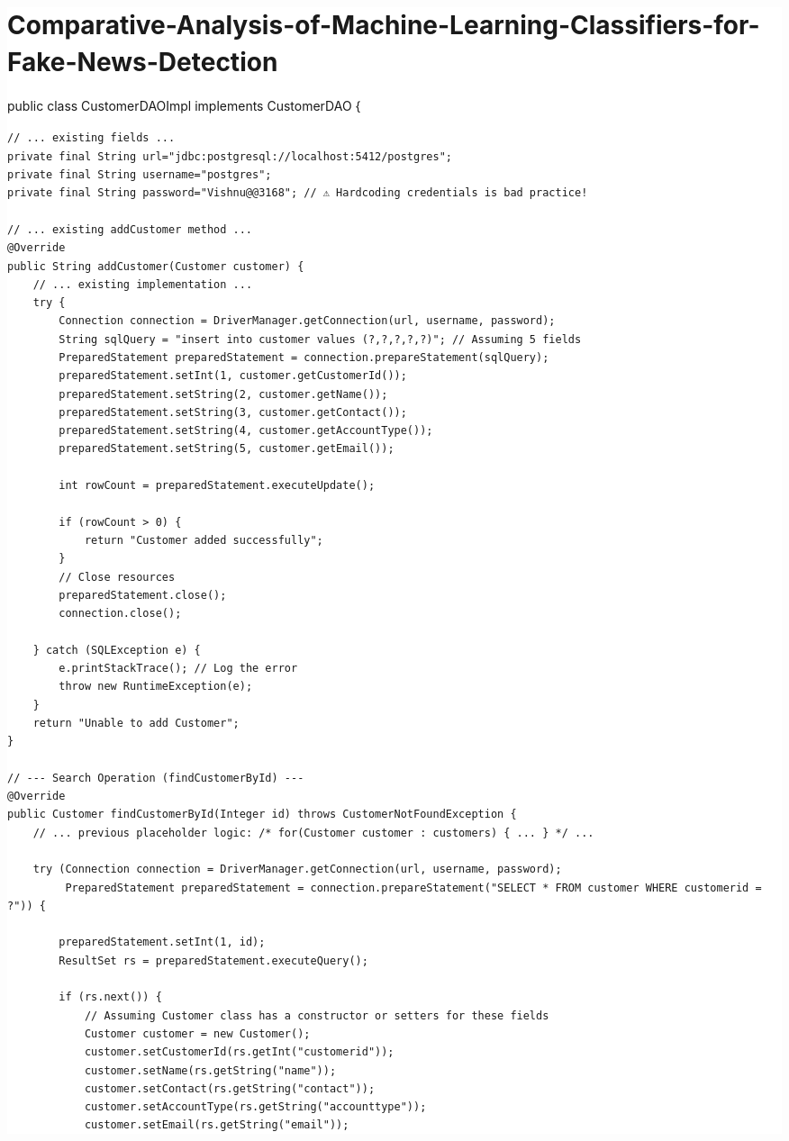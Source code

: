 # Comparative-Analysis-of-Machine-Learning-Classifiers-for-Fake-News-Detection


public class CustomerDAOImpl implements CustomerDAO {

    // ... existing fields ...
    private final String url="jdbc:postgresql://localhost:5412/postgres";
    private final String username="postgres";
    private final String password="Vishnu@@3168"; // ⚠️ Hardcoding credentials is bad practice!

    // ... existing addCustomer method ...
    @Override
    public String addCustomer(Customer customer) {
        // ... existing implementation ...
        try {
            Connection connection = DriverManager.getConnection(url, username, password);
            String sqlQuery = "insert into customer values (?,?,?,?,?)"; // Assuming 5 fields
            PreparedStatement preparedStatement = connection.prepareStatement(sqlQuery);
            preparedStatement.setInt(1, customer.getCustomerId());
            preparedStatement.setString(2, customer.getName());
            preparedStatement.setString(3, customer.getContact());
            preparedStatement.setString(4, customer.getAccountType());
            preparedStatement.setString(5, customer.getEmail());

            int rowCount = preparedStatement.executeUpdate();

            if (rowCount > 0) {
                return "Customer added successfully";
            }
            // Close resources
            preparedStatement.close();
            connection.close();

        } catch (SQLException e) {
            e.printStackTrace(); // Log the error
            throw new RuntimeException(e);
        }
        return "Unable to add Customer";
    }

    // --- Search Operation (findCustomerById) ---
    @Override
    public Customer findCustomerById(Integer id) throws CustomerNotFoundException {
        // ... previous placeholder logic: /* for(Customer customer : customers) { ... } */ ...

        try (Connection connection = DriverManager.getConnection(url, username, password);
             PreparedStatement preparedStatement = connection.prepareStatement("SELECT * FROM customer WHERE customerid = ?")) {

            preparedStatement.setInt(1, id);
            ResultSet rs = preparedStatement.executeQuery();

            if (rs.next()) {
                // Assuming Customer class has a constructor or setters for these fields
                Customer customer = new Customer();
                customer.setCustomerId(rs.getInt("customerid"));
                customer.setName(rs.getString("name"));
                customer.setContact(rs.getString("contact"));
                customer.setAccountType(rs.getString("accounttype"));
                customer.setEmail(rs.getString("email"));
                